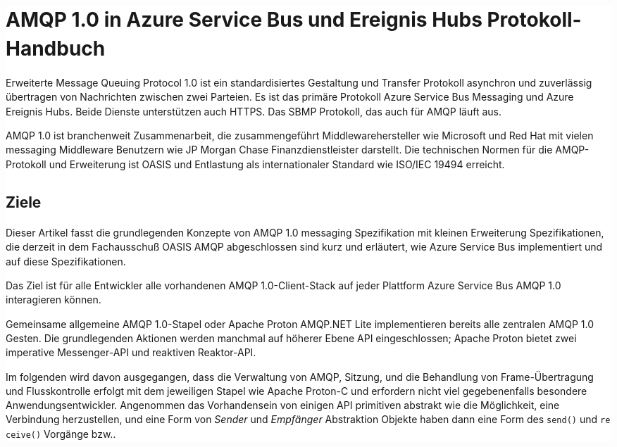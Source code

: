 <properties 
    pageTitle="AMQP 1.0 in Azure Service Bus und Ereignis Hubs Protokoll Guide | Microsoft Azure" 
    description="Protokoll-Leitfaden für Ausdrücke und Beschreibung AMQP 1.0 in Azure Service Bus und Ereignis-Hubs" 
    services="service-bus,event-hubs" 
    documentationCenter=".net" 
    authors="clemensv" 
    manager="timlt" 
    editor=""/>

<tags
    ms.service="service-bus"
    ms.devlang="na"
    ms.topic="article"
    ms.tgt_pltfrm="na"
    ms.workload="na" 
    ms.date="07/01/2016"
    ms.author="clemensv;jotaub;hillaryc;sethm"/>

# <a name="amqp-10-in-azure-service-bus-and-event-hubs-protocol-guide"></a>AMQP 1.0 in Azure Service Bus und Ereignis Hubs Protokoll-Handbuch

Erweiterte Message Queuing Protocol 1.0 ist ein standardisiertes Gestaltung und Transfer Protokoll asynchron und zuverlässig übertragen von Nachrichten zwischen zwei Parteien. Es ist das primäre Protokoll Azure Service Bus Messaging und Azure Ereignis Hubs. Beide Dienste unterstützen auch HTTPS. Das SBMP Protokoll, das auch für AMQP läuft aus.

AMQP 1.0 ist branchenweit Zusammenarbeit, die zusammengeführt Middlewarehersteller wie Microsoft und Red Hat mit vielen messaging Middleware Benutzern wie JP Morgan Chase Finanzdienstleister darstellt. Die technischen Normen für die AMQP-Protokoll und Erweiterung ist OASIS und Entlastung als internationaler Standard wie ISO/IEC 19494 erreicht.

## <a name="goals"></a>Ziele

Dieser Artikel fasst die grundlegenden Konzepte von AMQP 1.0 messaging Spezifikation mit kleinen Erweiterung Spezifikationen, die derzeit in dem Fachausschuß OASIS AMQP abgeschlossen sind kurz und erläutert, wie Azure Service Bus implementiert und auf diese Spezifikationen.

Das Ziel ist für alle Entwickler alle vorhandenen AMQP 1.0-Client-Stack auf jeder Plattform Azure Service Bus AMQP 1.0 interagieren können.

Gemeinsame allgemeine AMQP 1.0-Stapel oder Apache Proton AMQP.NET Lite implementieren bereits alle zentralen AMQP 1.0 Gesten. Die grundlegenden Aktionen werden manchmal auf höherer Ebene API eingeschlossen; Apache Proton bietet zwei imperative Messenger-API und reaktiven Reaktor-API.

Im folgenden wird davon ausgegangen, dass die Verwaltung von AMQP, Sitzung, und die Behandlung von Frame-Übertragung und Flusskontrolle erfolgt mit dem jeweiligen Stapel wie Apache Proton-C und erfordern nicht viel gegebenenfalls besondere Anwendungsentwickler. Angenommen das Vorhandensein von einigen API primitiven abstrakt wie die Möglichkeit, eine Verbindung herzustellen, und eine Form von *Sender* und *Empfänger* Abstraktion Objekte haben dann eine Form des `send()` und `receive()` Vorgänge bzw..
